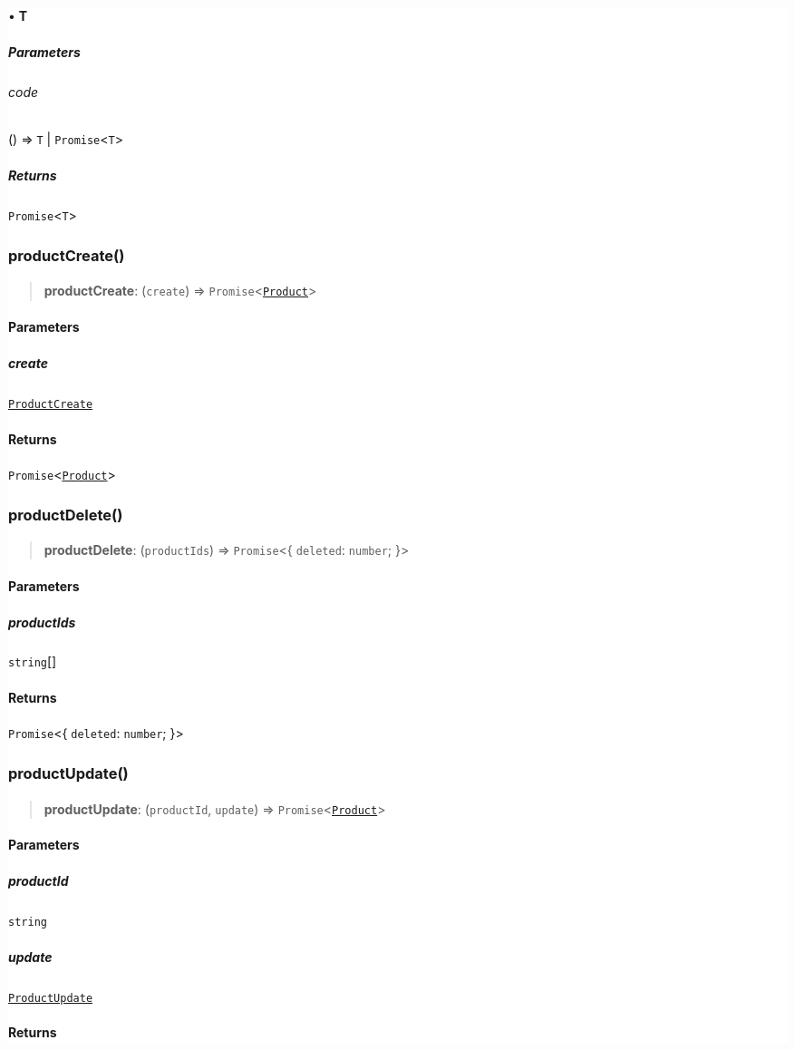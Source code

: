 • **T**

##### Parameters

###### code

() => `T` \| `Promise`\<`T`\>

##### Returns

`Promise`\<`T`\>

### productCreate()

> **productCreate**: (`create`) => `Promise`\<[`Product`](../type-aliases/Product.md)\>

#### Parameters

##### create

[`ProductCreate`](../type-aliases/ProductCreate.md)

#### Returns

`Promise`\<[`Product`](../type-aliases/Product.md)\>

### productDelete()

> **productDelete**: (`productIds`) => `Promise`\<\{ `deleted`: `number`; \}\>

#### Parameters

##### productIds

`string`[]

#### Returns

`Promise`\<\{ `deleted`: `number`; \}\>

### productUpdate()

> **productUpdate**: (`productId`, `update`) => `Promise`\<[`Product`](../type-aliases/Product.md)\>

#### Parameters

##### productId

`string`

##### update

[`ProductUpdate`](../type-aliases/ProductUpdate.md)

#### Returns
